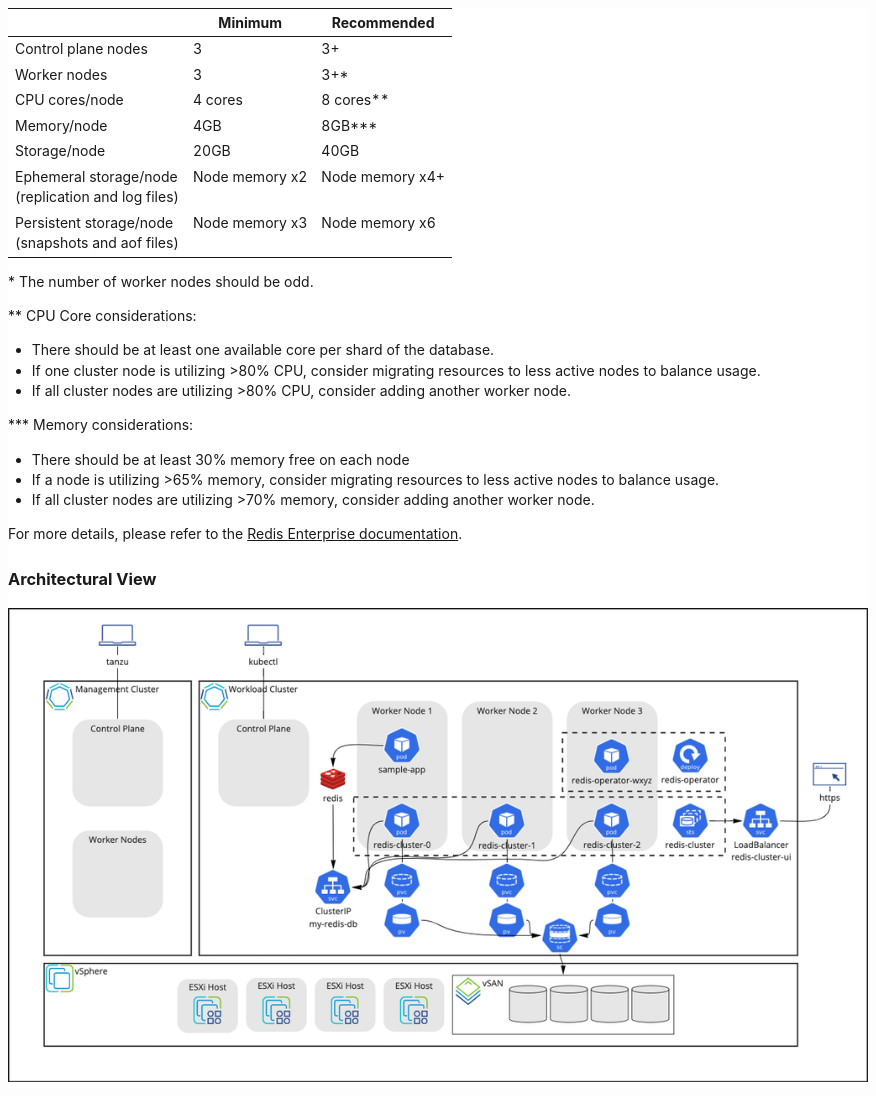 |                     | Minimum | Recommended |
|---------------------|---------|-------------|
| Control plane nodes | 3       | 3+          |
| Worker nodes        | 3       | 3+*         |
| CPU cores/node      | 4 cores | 8 cores**   |
| Memory/node         | 4GB     | 8GB***      |
| Storage/node        | 20GB    | 40GB        |
| Ephemeral storage/node<br>(replication and log files) | Node memory x2 | Node memory x4+ |
| Persistent storage/node<br>(snapshots and aof files) | Node memory x3 | Node memory x6 |

\* The number of worker nodes should be odd.

** CPU Core considerations:
* There should be at least one available core per shard of the database.
* If one cluster node is utilizing >80% CPU, consider migrating resources to less active nodes to balance usage.
* If all cluster nodes are utilizing >80% CPU, consider adding another worker node.

*** Memory considerations:
* There should be at least 30% memory free on each node
* If a node is utilizing >65% memory, consider migrating resources to less active nodes to balance usage.
* If all cluster nodes are utilizing >70% memory, consider adding another worker node.

For more details, please refer to the [Redis Enterprise documentation](https://docs.redis.com/latest/rs/administering/designing-production/hardware-requirements/).

### Architectural View

![Architecture diagram of Redis Enterprise on VMware Tanzu Kubernetes Grid on vSphere](./images/redis-on-tanzu.png)
